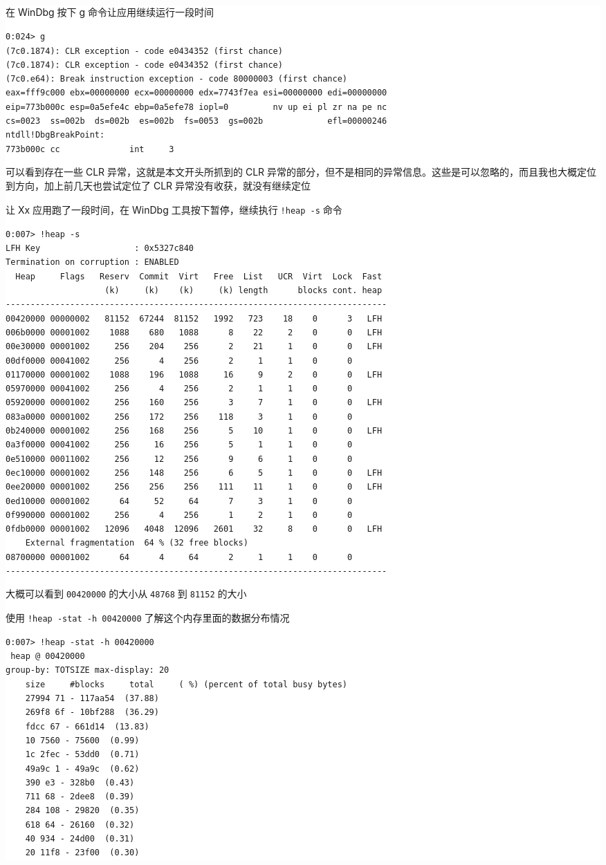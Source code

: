 在 WinDbg 按下 g 命令让应用继续运行一段时间

```
0:024> g
(7c0.1874): CLR exception - code e0434352 (first chance)
(7c0.1874): CLR exception - code e0434352 (first chance)
(7c0.e64): Break instruction exception - code 80000003 (first chance)
eax=fff9c000 ebx=00000000 ecx=00000000 edx=7743f7ea esi=00000000 edi=00000000
eip=773b000c esp=0a5efe4c ebp=0a5efe78 iopl=0         nv up ei pl zr na pe nc
cs=0023  ss=002b  ds=002b  es=002b  fs=0053  gs=002b             efl=00000246
ntdll!DbgBreakPoint:
773b000c cc              int     3
```

可以看到存在一些 CLR 异常，这就是本文开头所抓到的 CLR 异常的部分，但不是相同的异常信息。这些是可以忽略的，而且我也大概定位到方向，加上前几天也尝试定位了 CLR 异常没有收获，就没有继续定位

让 Xx 应用跑了一段时间，在 WinDbg 工具按下暂停，继续执行 `!heap -s` 命令

```
0:007> !heap -s
LFH Key                   : 0x5327c840
Termination on corruption : ENABLED
  Heap     Flags   Reserv  Commit  Virt   Free  List   UCR  Virt  Lock  Fast 
                    (k)     (k)    (k)     (k) length      blocks cont. heap 
-----------------------------------------------------------------------------
00420000 00000002   81152  67244  81152   1992   723    18    0      3   LFH
006b0000 00001002    1088    680   1088      8    22     2    0      0   LFH
00e30000 00001002     256    204    256      2    21     1    0      0   LFH
00df0000 00041002     256      4    256      2     1     1    0      0      
01170000 00001002    1088    196   1088     16     9     2    0      0   LFH
05970000 00041002     256      4    256      2     1     1    0      0      
05920000 00001002     256    160    256      3     7     1    0      0   LFH
083a0000 00001002     256    172    256    118     3     1    0      0      
0b240000 00001002     256    168    256      5    10     1    0      0   LFH
0a3f0000 00041002     256     16    256      5     1     1    0      0      
0e510000 00011002     256     12    256      9     6     1    0      0      
0ec10000 00001002     256    148    256      6     5     1    0      0   LFH
0ee20000 00001002     256    256    256    111    11     1    0      0   LFH
0ed10000 00001002      64     52     64      7     3     1    0      0      
0f990000 00001002     256      4    256      1     2     1    0      0      
0fdb0000 00001002   12096   4048  12096   2601    32     8    0      0   LFH
    External fragmentation  64 % (32 free blocks)
08700000 00001002      64      4     64      2     1     1    0      0      
-----------------------------------------------------------------------------
```

大概可以看到 `00420000` 的大小从 `48768` 到 `81152` 的大小

使用 `!heap -stat -h 00420000` 了解这个内存里面的数据分布情况

```
0:007> !heap -stat -h 00420000
 heap @ 00420000
group-by: TOTSIZE max-display: 20
    size     #blocks     total     ( %) (percent of total busy bytes)
    27994 71 - 117aa54  (37.88)
    269f8 6f - 10bf288  (36.29)
    fdcc 67 - 661d14  (13.83)
    10 7560 - 75600  (0.99)
    1c 2fec - 53dd0  (0.71)
    49a9c 1 - 49a9c  (0.62)
    390 e3 - 328b0  (0.43)
    711 68 - 2dee8  (0.39)
    284 108 - 29820  (0.35)
    618 64 - 26160  (0.32)
    40 934 - 24d00  (0.31)
    20 11f8 - 23f00  (0.30)
```